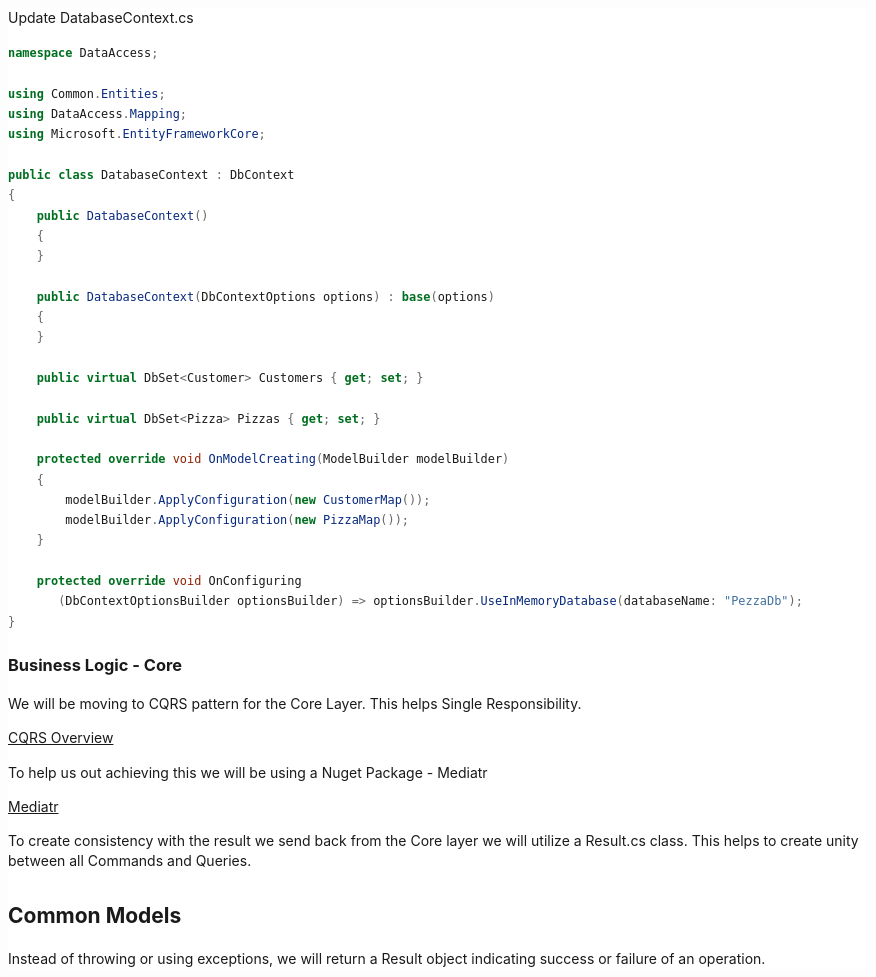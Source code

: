 Update DatabaseContext.cs

```cs
namespace DataAccess;

using Common.Entities;
using DataAccess.Mapping;
using Microsoft.EntityFrameworkCore;

public class DatabaseContext : DbContext
{
	public DatabaseContext()
	{
	}

	public DatabaseContext(DbContextOptions options) : base(options)
	{
	}

	public virtual DbSet<Customer> Customers { get; set; }

	public virtual DbSet<Pizza> Pizzas { get; set; }

	protected override void OnModelCreating(ModelBuilder modelBuilder)
	{
		modelBuilder.ApplyConfiguration(new CustomerMap());
		modelBuilder.ApplyConfiguration(new PizzaMap());
	}

	protected override void OnConfiguring
	   (DbContextOptionsBuilder optionsBuilder) => optionsBuilder.UseInMemoryDatabase(databaseName: "PezzaDb");
}

```

### **Business Logic - Core**

We will be moving to CQRS pattern for the Core Layer. This helps Single Responsibility.

[CQRS Overview](https://docs.microsoft.com/en-us/azure/architecture/patterns/cqrs)

To help us out achieving this we will be using a Nuget Package - Mediatr

[Mediatr](https://github.com/jbogard/MediatR)

To create consistency with the result we send back from the Core layer we will utilize a Result.cs class. This helps to create unity between all Commands and Queries.

## **Common Models**

Instead of throwing or using exceptions, we will return a Result object indicating success or failure of an operation.
